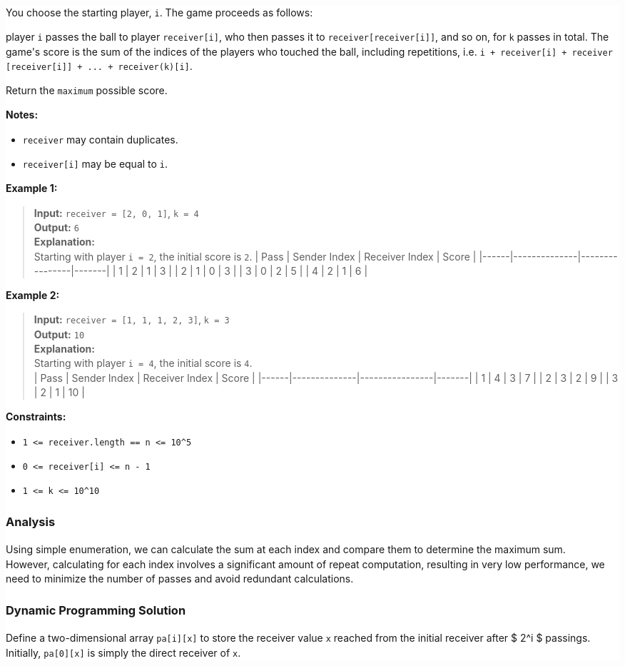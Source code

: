 You choose the starting player, `i`. The game proceeds as follows:   

player `i` passes the ball to player `receiver[i]`, who then passes it to `receiver[receiver[i]]`, 
and so on, for `k` passes in total. The game's score is the sum of the indices of the players who touched the ball, 
including repetitions, i.e. `i + receiver[i] + receiver[receiver[i]] + ... + receiver(k)[i]`.

Return the `maximum` possible score.

**Notes:**
* `receiver` may contain duplicates.

* `receiver[i]` may be equal to `i`.


**Example 1:**
> **Input:** `receiver = [2, 0, 1]`, `k = 4`  
> **Output:** `6`  
> **Explanation:**  
> Starting with player `i = 2`, the initial score is `2`.
> | Pass | Sender Index | Receiver Index | Score |
> |------|--------------|----------------|-------|
> | 1    | 2            | 1              | 3     |
> | 2    | 1            | 0              | 3     |
> | 3    | 0            | 2              | 5     |
> | 4    | 2            | 1              | 6     |

**Example 2:**
> **Input:** `receiver = [1, 1, 1, 2, 3]`, `k = 3`  
> **Output:** `10`  
> **Explanation:**  
> Starting with player `i = 4`, the initial score is `4`.  
> | Pass | Sender Index | Receiver Index | Score |
> |------|--------------|----------------|-------|
> | 1    | 4            | 3              | 7     |
> | 2    | 3            | 2              | 9     |
> | 3    | 2            | 1              | 10    |

**Constraints:**
* `1 <= receiver.length == n <= 10^5`

* `0 <= receiver[i] <= n - 1`

* `1 <= k <= 10^10`
### Analysis
Using simple enumeration, we can calculate the sum at each index and compare them to determine the maximum sum.  
However, calculating for each index involves a significant amount of repeat computation, resulting in very low performance, we need to minimize the number of passes and avoid redundant calculations.
### Dynamic Programming Solution

Define a two-dimensional array `pa[i][x]` to store the receiver value `x` reached from the initial receiver after $ 2^i $ passings.
Initially, `pa[0][x]` is simply the direct receiver of `x`. 
